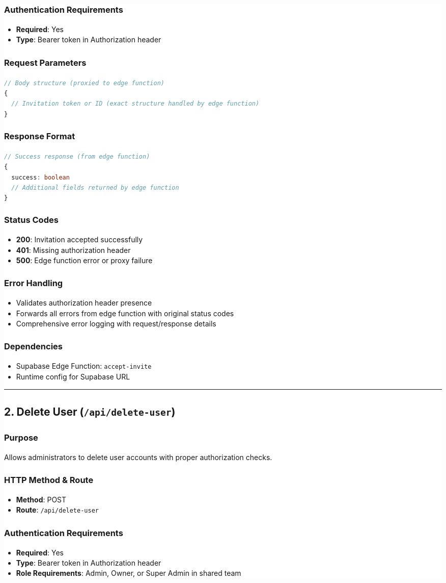 ### Authentication Requirements
- **Required**: Yes
- **Type**: Bearer token in Authorization header

### Request Parameters
```typescript
// Body structure (proxied to edge function)
{
  // Invitation token or ID (exact structure handled by edge function)
}
```

### Response Format
```typescript
// Success response (from edge function)
{
  success: boolean
  // Additional fields returned by edge function
}
```

### Status Codes
- **200**: Invitation accepted successfully
- **401**: Missing authorization header
- **500**: Edge function error or proxy failure

### Error Handling
- Validates authorization header presence
- Forwards all errors from edge function with original status codes
- Comprehensive error logging with request/response details

### Dependencies
- Supabase Edge Function: `accept-invite`
- Runtime config for Supabase URL

---

## 2. Delete User (`/api/delete-user`)

### Purpose
Allows administrators to delete user accounts with proper authorization checks.

### HTTP Method & Route
- **Method**: POST
- **Route**: `/api/delete-user`

### Authentication Requirements
- **Required**: Yes
- **Type**: Bearer token in Authorization header
- **Role Requirements**: Admin, Owner, or Super Admin in shared team
